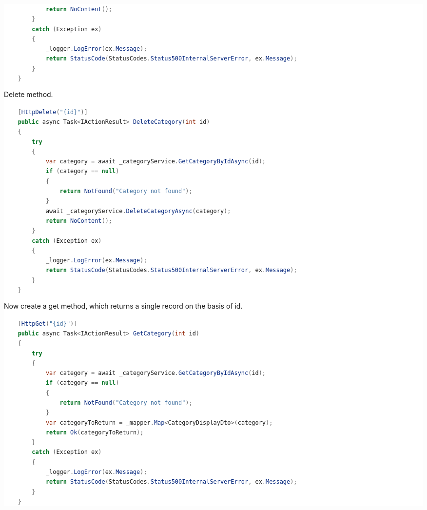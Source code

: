 ```cs
            return NoContent();
        }
        catch (Exception ex)
        {
            _logger.LogError(ex.Message);
            return StatusCode(StatusCodes.Status500InternalServerError, ex.Message);
        }
    }
```

Delete method.

```cs
    [HttpDelete("{id}")]
    public async Task<IActionResult> DeleteCategory(int id)
    {
        try
        {
            var category = await _categoryService.GetCategoryByIdAsync(id);
            if (category == null)
            {
                return NotFound("Category not found");
            }
            await _categoryService.DeleteCategoryAsync(category);
            return NoContent();
        }
        catch (Exception ex)
        {
            _logger.LogError(ex.Message);
            return StatusCode(StatusCodes.Status500InternalServerError, ex.Message);
        }
    }
```

Now create a get method, which returns a single record on the basis of id.

```cs
    [HttpGet("{id}")]
    public async Task<IActionResult> GetCategory(int id)
    {
        try
        {
            var category = await _categoryService.GetCategoryByIdAsync(id);
            if (category == null)
            {
                return NotFound("Category not found");
            }
            var categoryToReturn = _mapper.Map<CategoryDisplayDto>(category);
            return Ok(categoryToReturn);
        }
        catch (Exception ex)
        {
            _logger.LogError(ex.Message);
            return StatusCode(StatusCodes.Status500InternalServerError, ex.Message);
        }
    }
```
